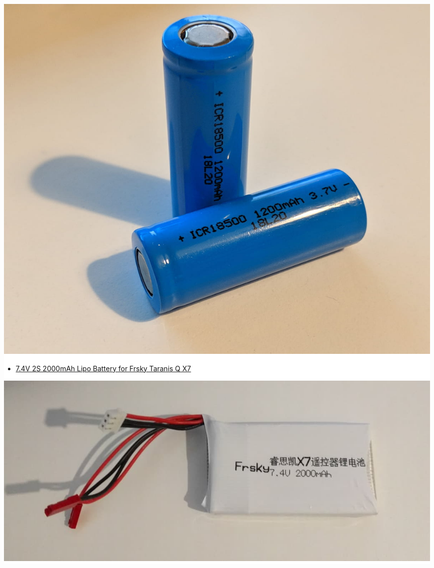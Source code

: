 ![18500 Li-Ion 1200mAh batteries](gear-2019-32.jpg)

- [7.4V 2S 2000mAh Lipo Battery for Frsky Taranis Q X7][19]

![18500 Li-Ion 1200mAh batteries](gear-2019-33.jpg)


[0]: Linkslist
[1]: https://bit.ly/skyzone-02x
[2]: https://bit.ly/realacc-triple-feed-patch
[3]: https://bit.ly/aomway-commander
[4]: https://bit.ly/taranis-xlite
[5]: https://bit.ly/taranis-qx7
[6]: https://bit.ly/wizardx220
[7]: https://bit.ly/eachine-trashcan
[8]: https://bit.ly/ts100-soldering-iron
[9]: https://bit.ly/aomway-antenna
[10]: https://bit.ly/4s-battery-graphene
[11]: https://bit.ly/mobula7-hd
[12]: https://bit.ly/xm-plus
[13]: https://bit.ly/antenna-pagoda
[14]: https://bit.ly/bh-returner
[15]: https://bit.ly/eachine-vtx-03
[16]: https://bit.ly/runcam-split-mini-2
[17]: https://bit.ly/realacc-furious
[19]: https://bit.ly/taranis-lipo
[20]: https://bit.ly/budget-multimeter
[21]: https://bit.ly/drillpro-set
[22]: https://bit.ly/realacc-backpack
[23]: https://bit.ly/dalprop-cyclone-5040
[24]: https://bit.ly/emax-hawk-5
[25]: https://bit.ly/kakute-f4-tekko32
[26]: https://www.instagram.com/fpvtips/
[27]: https://www.youtube.com/channel/UC2gwYMcfb0Oz_fl9W1uTV2Q/videos
[28]: /fpv/set-up-taranis-x-lite-update-opentx/
[29]: /fpv/setup-taranis-qx7/
[30]: /fpv/emax-hawk-5-unboxing-review-and-setup/
[31]: /fpv/mobula7-hd-review-and-setup/
[32]: https://www.youtube.com/watch?v=FhtL0zSx1AU
[33]: /posts/?tag=wizard
[34]: /fpv/unbox-review-setup-eachine-trashcan/
[35]: /fpv/build-a-quad/
[36]: https://bit.ly/rpsma-female-right-angle
[37]: https://bit.ly/sma-female-right-angle
[38]: https://bit.ly/18500-batteries
[39]: https://bit.ly/infinity-4s-1300
[40]: https://bit.ly/cnhl-1300
[41]: https://betafpv.com/collections/batteries/products/350mah-2s-lipo-battery-2pcs
[42]: https://bit.ly/happymodel-3s-battery
[43]: https://bit.ly/micro-drone-batteries
[44]: https://bit.ly/realacc-lipo-bag
[45]: https://bit.ly/simple-4s-charger
[46]: https://bit.ly/1s-board
[47]: https://bit.ly/imax-b6-lipo-charger
[48]: https://bit.ly/18650-charger
[49]: https://bit.ly/xt60-to-banana-plug
[50]: https://bit.ly/xt30-to-banana-plug
[51]: https://bit.ly/xt60-to-dc
[52]: https://bit.ly/runcam--5
[53]: https://bit.ly/eachine-rotg2
[54]: /fpv/record-fpv-dvr-with-smartphone/
[55]: /fpv/backpack-upgrade/
[56]: https://www.getfpv.com/ethix-s3-watermelon-propellers.html
[57]: https://bit.ly/gemfan-hurricane
[58]: https://bit.ly/avan-flow
[59]: https://www.youtube.com/channel/UCCh3SK2EktDdOQkEOTDmSCg
[60]: /fpv/runcam-5-review-setup-superview/
[61]: https://www.youtube.com/watch?v=R_31tQNzBpA
[62]: https://www.youtube.com/watch?v=FtngCmiQQoE&list=PLLsZew4NRcdcroePNThuW-2bBq8Xoze7S